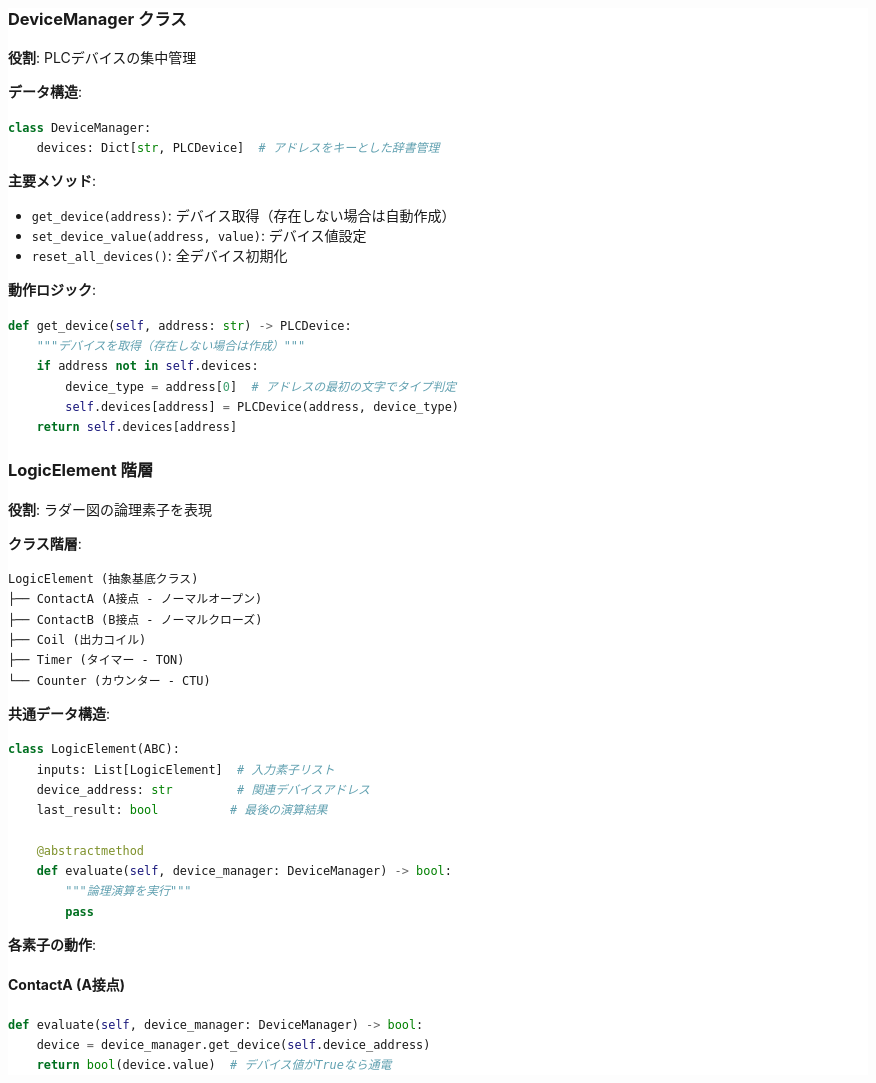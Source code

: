 ### DeviceManager クラス
**役割**: PLCデバイスの集中管理

**データ構造**:
```python
class DeviceManager:
    devices: Dict[str, PLCDevice]  # アドレスをキーとした辞書管理
```

**主要メソッド**:
- `get_device(address)`: デバイス取得（存在しない場合は自動作成）
- `set_device_value(address, value)`: デバイス値設定
- `reset_all_devices()`: 全デバイス初期化

**動作ロジック**:
```python
def get_device(self, address: str) -> PLCDevice:
    """デバイスを取得（存在しない場合は作成）"""
    if address not in self.devices:
        device_type = address[0]  # アドレスの最初の文字でタイプ判定
        self.devices[address] = PLCDevice(address, device_type)
    return self.devices[address]
```

### LogicElement 階層
**役割**: ラダー図の論理素子を表現

**クラス階層**:
```
LogicElement (抽象基底クラス)
├── ContactA (A接点 - ノーマルオープン)
├── ContactB (B接点 - ノーマルクローズ)  
├── Coil (出力コイル)
├── Timer (タイマー - TON)
└── Counter (カウンター - CTU)
```

**共通データ構造**:
```python
class LogicElement(ABC):
    inputs: List[LogicElement]  # 入力素子リスト
    device_address: str         # 関連デバイスアドレス
    last_result: bool          # 最後の演算結果
    
    @abstractmethod
    def evaluate(self, device_manager: DeviceManager) -> bool:
        """論理演算を実行"""
        pass
```

**各素子の動作**:

#### ContactA (A接点)
```python
def evaluate(self, device_manager: DeviceManager) -> bool:
    device = device_manager.get_device(self.device_address)
    return bool(device.value)  # デバイス値がTrueなら通電
```
